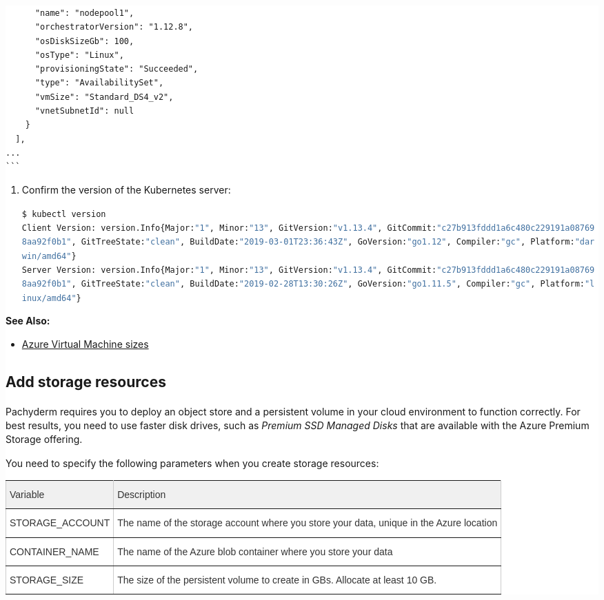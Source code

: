           "name": "nodepool1",
          "orchestratorVersion": "1.12.8",
          "osDiskSizeGb": 100,
          "osType": "Linux",
          "provisioningState": "Succeeded",
          "type": "AvailabilitySet",
          "vmSize": "Standard_DS4_v2",
          "vnetSubnetId": null
        }
      ],
    ...
    ```

1. Confirm the version of the Kubernetes server:

    ```bash
    $ kubectl version
    Client Version: version.Info{Major:"1", Minor:"13", GitVersion:"v1.13.4", GitCommit:"c27b913fddd1a6c480c229191a087698aa92f0b1", GitTreeState:"clean", BuildDate:"2019-03-01T23:36:43Z", GoVersion:"go1.12", Compiler:"gc", Platform:"darwin/amd64"}
    Server Version: version.Info{Major:"1", Minor:"13", GitVersion:"v1.13.4", GitCommit:"c27b913fddd1a6c480c229191a087698aa92f0b1", GitTreeState:"clean", BuildDate:"2019-02-28T13:30:26Z", GoVersion:"go1.11.5", Compiler:"gc", Platform:"linux/amd64"}
    ```

**See Also:**

-   [Azure Virtual Machine sizes](https://docs.microsoft.com/en-us/azure/virtual-machines/windows/sizes-general)

## Add storage resources

Pachyderm requires you to deploy an object store and a persistent volume in your
cloud environment to function correctly. For best results, you need to use
faster disk drives, such as _Premium SSD Managed Disks_ that are available with
the Azure Premium Storage offering.

You need to specify the following parameters when you create storage resources:

<style type="text/css">
.tg  {border-collapse:collapse;border-spacing:0;border-color:#ccc;}
.tg td{font-family:Arial, sans-serif;font-size:14px;padding:10px 5px;border-style:solid;border-width:1px;overflow:hidden;word-break:normal;border-color:#ccc;color:#333;background-color:#fff;}
.tg th{font-family:Arial, sans-serif;font-size:14px;font-weight:normal;padding:10px 5px;border-style:solid;border-width:1px;overflow:hidden;word-break:normal;border-color:#ccc;color:#333;background-color:#f0f0f0;}
.tg .tg-0pky{border-color:inherit;text-align:left;vertical-align:top}
</style>
<table class="tg">
  <tr>
    <th class="tg-0pky">Variable</th>
    <th class="tg-0pky">Description</th>
  </tr>
  <tr>
    <td class="tg-0pky">STORAGE_ACCOUNT</td>
    <td class="tg-0pky">The name of the storage account where you store your data, unique in the Azure location</td>
  </tr>
  <tr>
    <td class="tg-0pky">CONTAINER_NAME</td>
    <td class="tg-0pky">The name of the Azure blob container where you store your data</td>
  </tr>
  <tr>
    <td class="tg-0pky">STORAGE_SIZE</td>
    <td class="tg-0pky">The size of the persistent volume to create in GBs. Allocate at least 10 GB.</td>